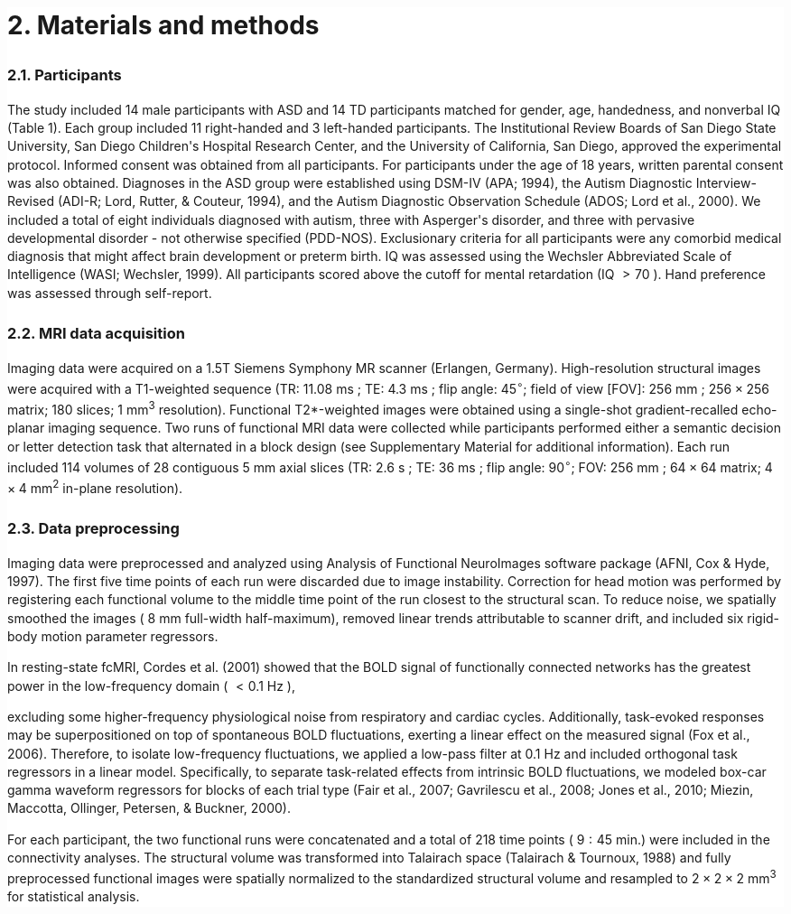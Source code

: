 # 2. Materials and methods 

### 2.1. Participants

The study included 14 male participants with ASD and 14 TD participants matched for gender, age, handedness, and nonverbal IQ (Table 1). Each group included 11 right-handed and 3 left-handed participants. The Institutional Review Boards of San Diego State University, San Diego Children's Hospital Research Center, and the University of California, San Diego, approved the experimental protocol. Informed consent was obtained from all participants. For participants under the age of 18 years, written parental consent was also obtained. Diagnoses in the ASD group were established using DSM-IV (APA; 1994), the Autism Diagnostic Interview-Revised (ADI-R; Lord, Rutter, \& Couteur, 1994), and the Autism Diagnostic Observation Schedule (ADOS; Lord et al., 2000). We included a total of eight individuals diagnosed with autism, three with Asperger's disorder, and three with pervasive developmental disorder - not otherwise specified (PDD-NOS). Exclusionary criteria for all participants were any comorbid medical diagnosis that might affect brain development or preterm birth. IQ was assessed using the Wechsler Abbreviated Scale of Intelligence (WASI; Wechsler, 1999). All participants scored above the cutoff for mental retardation (IQ $>70$ ). Hand preference was assessed through self-report.

### 2.2. MRI data acquisition

Imaging data were acquired on a 1.5T Siemens Symphony MR scanner (Erlangen, Germany). High-resolution structural images were acquired with a T1-weighted sequence (TR: 11.08 ms ; TE: 4.3 ms ; flip angle: $45^{\circ}$; field of view [FOV]: 256 mm ; $256 \times 256$ matrix; 180 slices; $1 \mathrm{~mm}^{3}$ resolution). Functional T2*-weighted images were obtained using a single-shot gradient-recalled echo-planar imaging sequence. Two runs of functional MRI data were collected while participants performed either a semantic decision or letter detection task that alternated in a block design (see Supplementary Material for additional information). Each run included 114 volumes of 28 contiguous 5 mm axial slices (TR: 2.6 s ; TE: 36 ms ; flip angle: $90^{\circ}$; FOV: 256 mm ; $64 \times 64$ matrix; $4 \times 4 \mathrm{~mm}^{2}$ in-plane resolution).

### 2.3. Data preprocessing

Imaging data were preprocessed and analyzed using Analysis of Functional NeuroImages software package (AFNI, Cox \& Hyde, 1997). The first five time points of each run were discarded due to image instability. Correction for head motion was performed by registering each functional volume to the middle time point of the run closest to the structural scan. To reduce noise, we spatially smoothed the images ( 8 mm full-width half-maximum), removed linear trends attributable to scanner drift, and included six rigid-body motion parameter regressors.

In resting-state fcMRI, Cordes et al. (2001) showed that the BOLD signal of functionally connected networks has the greatest power in the low-frequency domain ( $<0.1 \mathrm{~Hz}$ ),

excluding some higher-frequency physiological noise from respiratory and cardiac cycles. Additionally, task-evoked responses may be superpositioned on top of spontaneous BOLD fluctuations, exerting a linear effect on the measured signal (Fox et al., 2006). Therefore, to isolate low-frequency fluctuations, we applied a low-pass filter at 0.1 Hz and included orthogonal task regressors in a linear model. Specifically, to separate task-related effects from intrinsic BOLD fluctuations, we modeled box-car gamma waveform regressors for blocks of each trial type (Fair et al., 2007; Gavrilescu et al., 2008; Jones et al., 2010; Miezin, Maccotta, Ollinger, Petersen, \& Buckner, 2000).

For each participant, the two functional runs were concatenated and a total of 218 time points ( $9: 45 \mathrm{~min}$.) were included in the connectivity analyses. The structural volume was transformed into Talairach space (Talairach \& Tournoux, 1988) and fully preprocessed functional images were spatially normalized to the standardized structural volume and resampled to $2 \times 2 \times 2 \mathrm{~mm}^{3}$ for statistical analysis.


[^0]:    (c) 2010 Elsevier Ltd. All rights reserved.